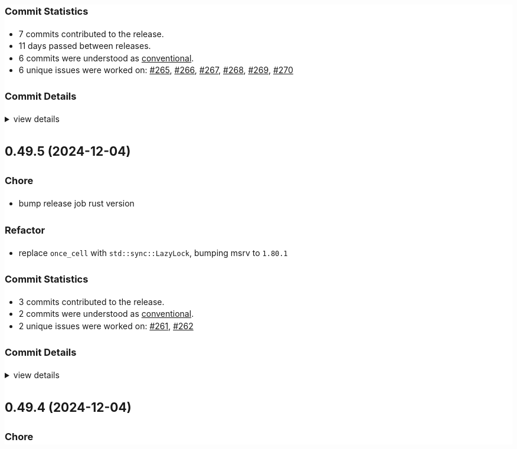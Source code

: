 ### Commit Statistics

<csr-read-only-do-not-edit/>

 - 7 commits contributed to the release.
 - 11 days passed between releases.
 - 6 commits were understood as [conventional](https://www.conventionalcommits.org).
 - 6 unique issues were worked on: [#265](https://github.com/substrait-io/substrait-rs/issues/265), [#266](https://github.com/substrait-io/substrait-rs/issues/266), [#267](https://github.com/substrait-io/substrait-rs/issues/267), [#268](https://github.com/substrait-io/substrait-rs/issues/268), [#269](https://github.com/substrait-io/substrait-rs/issues/269), [#270](https://github.com/substrait-io/substrait-rs/issues/270)

### Commit Details

<csr-read-only-do-not-edit/>

<details><summary>view details</summary></details>

## 0.49.5 (2024-12-04)

<csr-id-a1a52c9b48c22252d4d3a891667bd0f99b6a0aad/>
<csr-id-816a6e26a4851f552cbae1fb6ad14c914fc256ec/>

### Chore

 - <csr-id-a1a52c9b48c22252d4d3a891667bd0f99b6a0aad/> bump release job rust version

### Refactor

 - <csr-id-816a6e26a4851f552cbae1fb6ad14c914fc256ec/> replace `once_cell` with `std::sync::LazyLock`, bumping msrv to `1.80.1`

### Commit Statistics

<csr-read-only-do-not-edit/>

 - 3 commits contributed to the release.
 - 2 commits were understood as [conventional](https://www.conventionalcommits.org).
 - 2 unique issues were worked on: [#261](https://github.com/substrait-io/substrait-rs/issues/261), [#262](https://github.com/substrait-io/substrait-rs/issues/262)

### Commit Details

<csr-read-only-do-not-edit/>

<details><summary>view details</summary></details>

## 0.49.4 (2024-12-04)

<csr-id-c7b582ff64ac5cb01d2824fb34aab9370b3d0a3c/>

### Chore

